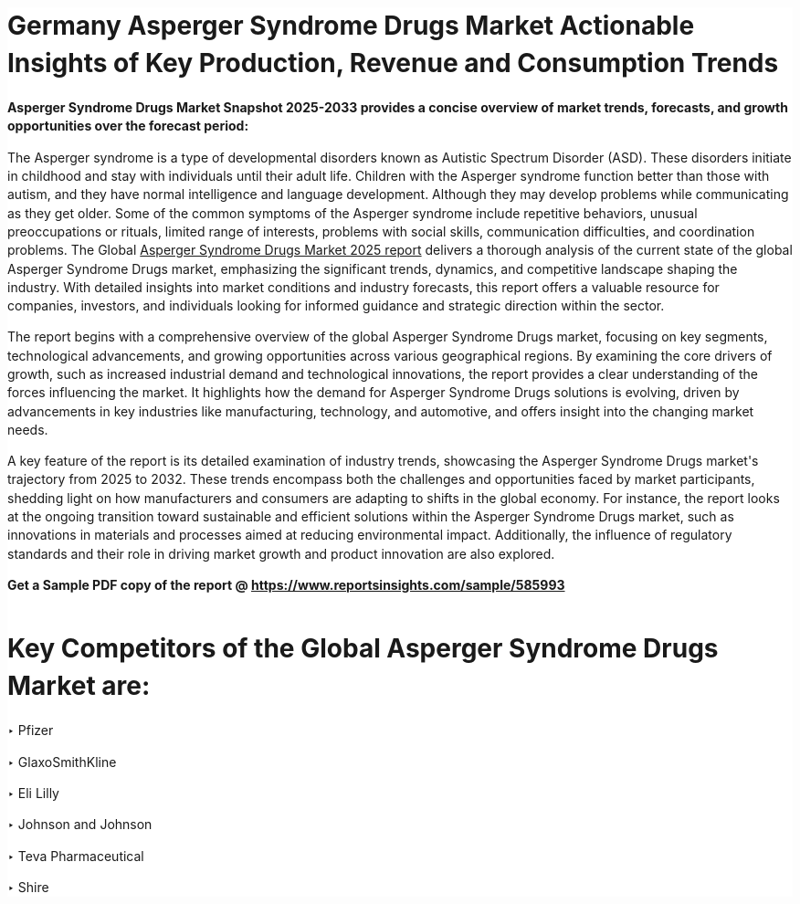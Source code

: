 # Germany Asperger Syndrome Drugs Market Actionable Insights of Key Production, Revenue and Consumption Trends

<strong>Asperger Syndrome Drugs Market Snapshot 2025-2033 provides a concise overview of market trends, forecasts, and growth opportunities over the forecast period:</strong>

The Asperger syndrome is a type of developmental disorders known as Autistic Spectrum Disorder (ASD). These disorders initiate in childhood and stay with individuals until their adult life. Children with the Asperger syndrome function better than those with autism, and they have normal intelligence and language development. Although they may develop problems while communicating as they get older. Some of the common symptoms of the Asperger syndrome include repetitive behaviors, unusual preoccupations or rituals, limited range of interests, problems with social skills, communication difficulties, and coordination problems. The Global <a href=https://www.reportsinsights.com/sample/585993>Asperger Syndrome Drugs Market 2025 report</a> delivers a thorough analysis of the current state of the global Asperger Syndrome Drugs market, emphasizing the significant trends, dynamics, and competitive landscape shaping the industry. With detailed insights into market conditions and industry forecasts, this report offers a valuable resource for companies, investors, and individuals looking for informed guidance and strategic direction within the sector.

The report begins with a comprehensive overview of the global Asperger Syndrome Drugs market, focusing on key segments, technological advancements, and growing opportunities across various geographical regions. By examining the core drivers of growth, such as increased industrial demand and technological innovations, the report provides a clear understanding of the forces influencing the market. It highlights how the demand for Asperger Syndrome Drugs solutions is evolving, driven by advancements in key industries like manufacturing, technology, and automotive, and offers insight into the changing market needs.

A key feature of the report is its detailed examination of industry trends, showcasing the Asperger Syndrome Drugs market's trajectory from 2025 to 2032. These trends encompass both the challenges and opportunities faced by market participants, shedding light on how manufacturers and consumers are adapting to shifts in the global economy. For instance, the report looks at the ongoing transition toward sustainable and efficient solutions within the Asperger Syndrome Drugs market, such as innovations in materials and processes aimed at reducing environmental impact. Additionally, the influence of regulatory standards and their role in driving market growth and product innovation are also explored.

<strong>Get a Sample PDF copy of the report @ <a href=https://www.reportsinsights.com/sample/585993>https://www.reportsinsights.com/sample/585993</a></strong>

# <strong>Key Competitors of the Global Asperger Syndrome Drugs Market are:</strong>

‣ Pfizer

‣ GlaxoSmithKline

‣ Eli Lilly

‣ Johnson and Johnson

‣ Teva Pharmaceutical

‣ Shire
